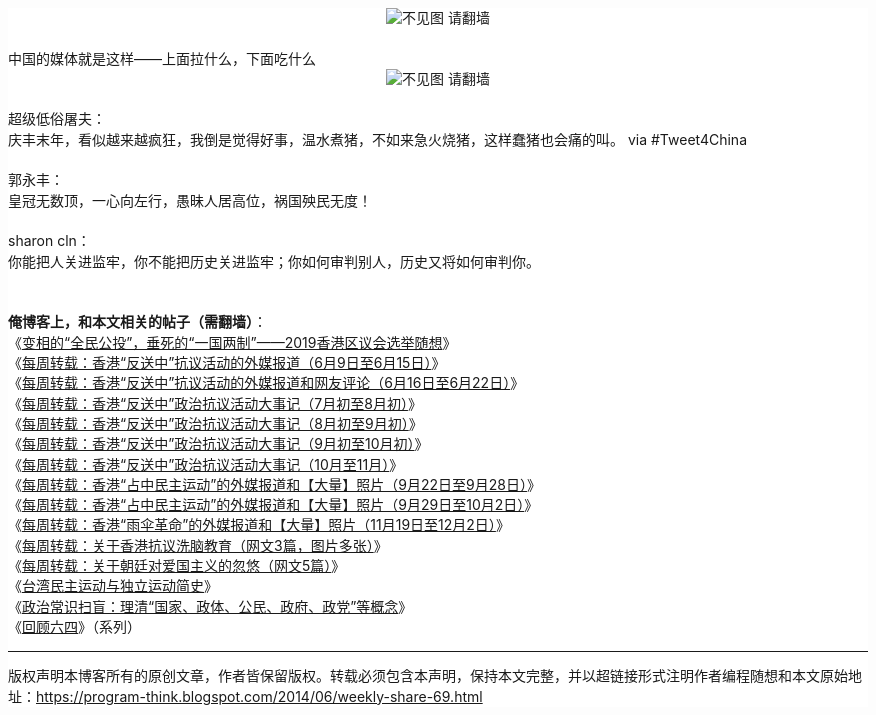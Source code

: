 <center><img alt="不见图 请翻墙" src="images/gLG3iTrTeb9A71ZNhXqWmdRcatYlj6C0ecgdy3ciMU_Tb6IuUfhFNVd-GugoqR2HSi90ulJt2cxYgFO9i-eWH2xZJ_rKcHYF8kJWERvSaVtaSivaG2glbDkgmh19lTD1pH54"/></center><br/>
中国的媒体就是这样——上面拉什么，下面吃什么<br/>
<center><img alt="不见图 请翻墙" src="images/eKNlb2dXgm2j5GLdhNj1teVxIAlocrzXAmp4sng5rTIjOdYId6Eu5yAqqYSbSFVlH5yNpR_ljhwfm8xSHQDD4aNRz4ebRrVkH-KSO_JlahIIVDuPsBkxl_3E-v0eJ4UaGmkr"/></center><br/>
超级低俗屠夫：<br/>
庆丰末年，看似越来越疯狂，我倒是觉得好事，温水煮猪，不如来急火烧猪，这样蠢猪也会痛的叫。 via #Tweet4China<br/>
<br/>
郭永丰：<br/>
皇冠无数顶，一心向左行，愚昧人居高位，祸国殃民无度！<br/>
<br/>
sharon cln：<br/>
你能把人关进监牢，你不能把历史关进监牢；你如何审判别人，历史又将如何审判你。<br/>
<br/>
<br/>
<b>俺博客上，和本文相关的帖子（需翻墙）</b>：<br/>
《<a href="../../2019/11/2019-Hong-Kong-Local-Elections.md">变相的“全民公投”，垂死的“一国两制”——2019香港区议会选举随想</a>》<br/>
《<a href="../../2019/06/weekly-share-132.md">每周转载：香港“反送中”抗议活动的外媒报道（6月9日至6月15日）</a>》<br/>
《<a href="../../2019/06/weekly-share-133.md">每周转载：香港“反送中”抗议活动的外媒报道和网友评论（6月16日至6月22日）</a>》<br/>
《<a href="../../2019/08/weekly-share-135.md">每周转载：香港“反送中”政治抗议活动大事记（7月初至8月初）</a>》<br/>
《<a href="../../2019/09/weekly-share-137.md">每周转载：香港“反送中”政治抗议活动大事记（8月初至9月初）</a>》<br/>
《<a href="../../2019/10/weekly-share-138.md">每周转载：香港“反送中”政治抗议活动大事记（9月初至10月初）</a>》<br/>
《<a href="../../2019/11/weekly-share-139.md">每周转载：香港“反送中”政治抗议活动大事记（10月至11月）</a>》<br/>
《<a href="../../2014/10/weekly-share-73.md">每周转载：香港“占中民主运动”的外媒报道和【大量】照片（9月22日至9月28日）</a>》<br/>
《<a href="../../2014/10/weekly-share-74.md">每周转载：香港“占中民主运动”的外媒报道和【大量】照片（9月29日至10月2日）</a>》<br/>
《<a href="../../2014/12/weekly-share-76.md">每周转载：香港“雨伞革命”的外媒报道和【大量】照片（11月19日至12月2日）</a>》<br/>
《<a href="../../2012/09/weekly-share-20.md">每周转载：关于香港抗议洗脑教育（网文3篇，图片多张）</a>》<br/>
《<a href="../../2012/09/weekly-share-22.md">每周转载：关于朝廷对爱国主义的忽悠（网文5篇）</a>》<br/>
《<a href="../../2016/01/Taiwan-Political-Movements.md">台湾民主运动与独立运动简史</a>》<br/>
《<a href="../../2013/12/political-concepts-state-citizenship-etc.md">政治常识扫盲：理清“国家、政体、公民、政府、政党”等概念</a>》<br/>
《<a href="../../2011/06/june-fourth-incident-0.md">回顾六四</a>》（系列）
</div>


------------------------------------------------

版权声明本博客所有的原创文章，作者皆保留版权。转载必须包含本声明，保持本文完整，并以超链接形式注明作者编程随想和本文原始地址：https://program-think.blogspot.com/2014/06/weekly-share-69.html
